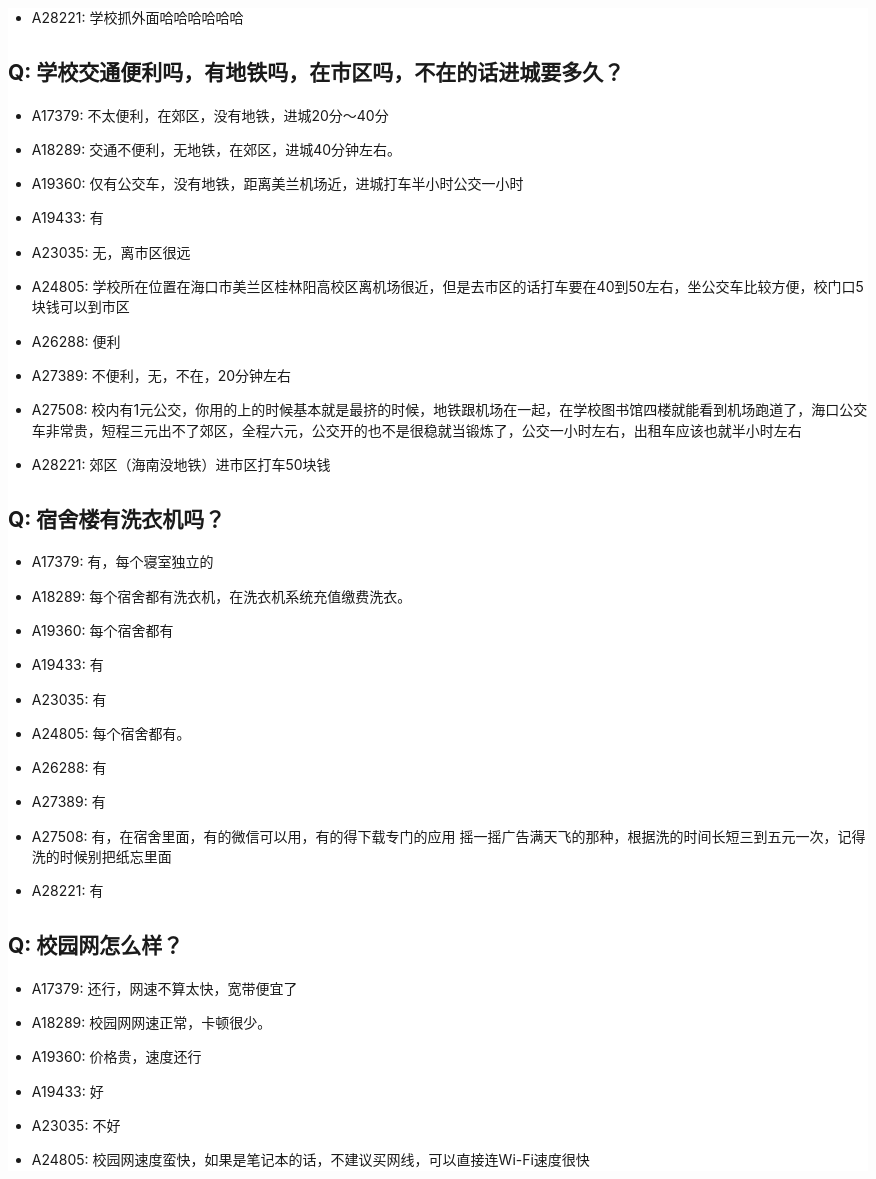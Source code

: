 - A28221: 学校抓外面哈哈哈哈哈哈

## Q: 学校交通便利吗，有地铁吗，在市区吗，不在的话进城要多久？

- A17379: 不太便利，在郊区，没有地铁，进城20分～40分

- A18289: 交通不便利，无地铁，在郊区，进城40分钟左右。

- A19360: 仅有公交车，没有地铁，距离美兰机场近，进城打车半小时公交一小时

- A19433: 有

- A23035: 无，离市区很远

- A24805: 学校所在位置在海口市美兰区桂林阳高校区离机场很近，但是去市区的话打车要在40到50左右，坐公交车比较方便，校门口5块钱可以到市区

- A26288: 便利

- A27389: 不便利，无，不在，20分钟左右

- A27508: 校内有1元公交，你用的上的时候基本就是最挤的时候，地铁跟机场在一起，在学校图书馆四楼就能看到机场跑道了，海口公交车非常贵，短程三元出不了郊区，全程六元，公交开的也不是很稳就当锻炼了，公交一小时左右，出租车应该也就半小时左右

- A28221: 郊区（海南没地铁）进市区打车50块钱

## Q: 宿舍楼有洗衣机吗？

- A17379: 有，每个寝室独立的

- A18289: 每个宿舍都有洗衣机，在洗衣机系统充值缴费洗衣。

- A19360: 每个宿舍都有

- A19433: 有

- A23035: 有

- A24805: 每个宿舍都有。

- A26288: 有

- A27389: 有

- A27508: 有，在宿舍里面，有的微信可以用，有的得下载专门的应用 摇一摇广告满天飞的那种，根据洗的时间长短三到五元一次，记得洗的时候别把纸忘里面

- A28221: 有

## Q: 校园网怎么样？

- A17379: 还行，网速不算太快，宽带便宜了

- A18289: 校园网网速正常，卡顿很少。

- A19360: 价格贵，速度还行

- A19433: 好

- A23035: 不好

- A24805: 校园网速度蛮快，如果是笔记本的话，不建议买网线，可以直接连Wi-Fi速度很快
